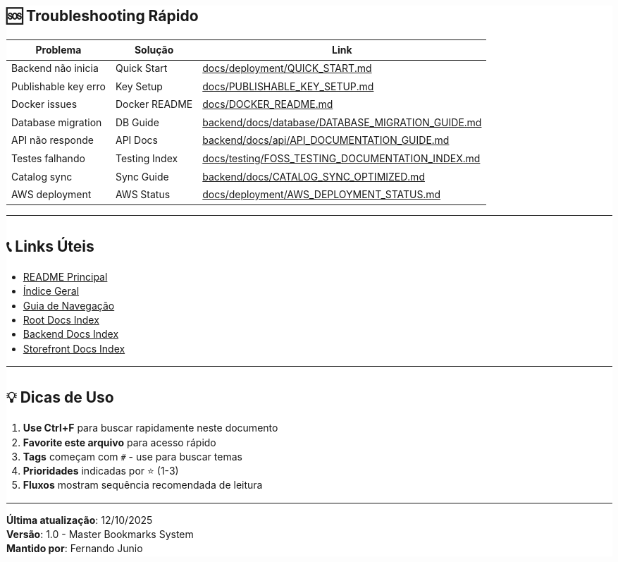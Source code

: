 
## 🆘 Troubleshooting Rápido

| Problema | Solução | Link |
|----------|---------|------|
| Backend não inicia | Quick Start | [docs/deployment/QUICK_START.md](../docs/deployment/QUICK_START.md) |
| Publishable key erro | Key Setup | [docs/PUBLISHABLE_KEY_SETUP.md](../docs/PUBLISHABLE_KEY_SETUP.md) |
| Docker issues | Docker README | [docs/DOCKER_README.md](../docs/DOCKER_README.md) |
| Database migration | DB Guide | [backend/docs/database/DATABASE_MIGRATION_GUIDE.md](../backend/docs/database/DATABASE_MIGRATION_GUIDE.md) |
| API não responde | API Docs | [backend/docs/api/API_DOCUMENTATION_GUIDE.md](../backend/docs/api/API_DOCUMENTATION_GUIDE.md) |
| Testes falhando | Testing Index | [docs/testing/FOSS_TESTING_DOCUMENTATION_INDEX.md](../docs/testing/FOSS_TESTING_DOCUMENTATION_INDEX.md) |
| Catalog sync | Sync Guide | [backend/docs/CATALOG_SYNC_OPTIMIZED.md](../backend/docs/CATALOG_SYNC_OPTIMIZED.md) |
| AWS deployment | AWS Status | [docs/deployment/AWS_DEPLOYMENT_STATUS.md](../docs/deployment/AWS_DEPLOYMENT_STATUS.md) |

---

## 📞 Links Úteis

- [README Principal](../README.md)
- [Índice Geral](../DOCUMENTATION_INDEX.md)
- [Guia de Navegação](../NAVIGATION_GUIDE.md)
- [Root Docs Index](../docs/INDEX.md)
- [Backend Docs Index](../backend/docs/INDEX.md)
- [Storefront Docs Index](../storefront/docs/INDEX.md)

---

## 💡 Dicas de Uso

1. **Use Ctrl+F** para buscar rapidamente neste documento
2. **Favorite este arquivo** para acesso rápido
3. **Tags** começam com `#` - use para buscar temas
4. **Prioridades** indicadas por ⭐ (1-3)
5. **Fluxos** mostram sequência recomendada de leitura

---

**Última atualização**: 12/10/2025  
**Versão**: 1.0 - Master Bookmarks System  
**Mantido por**: Fernando Junio
